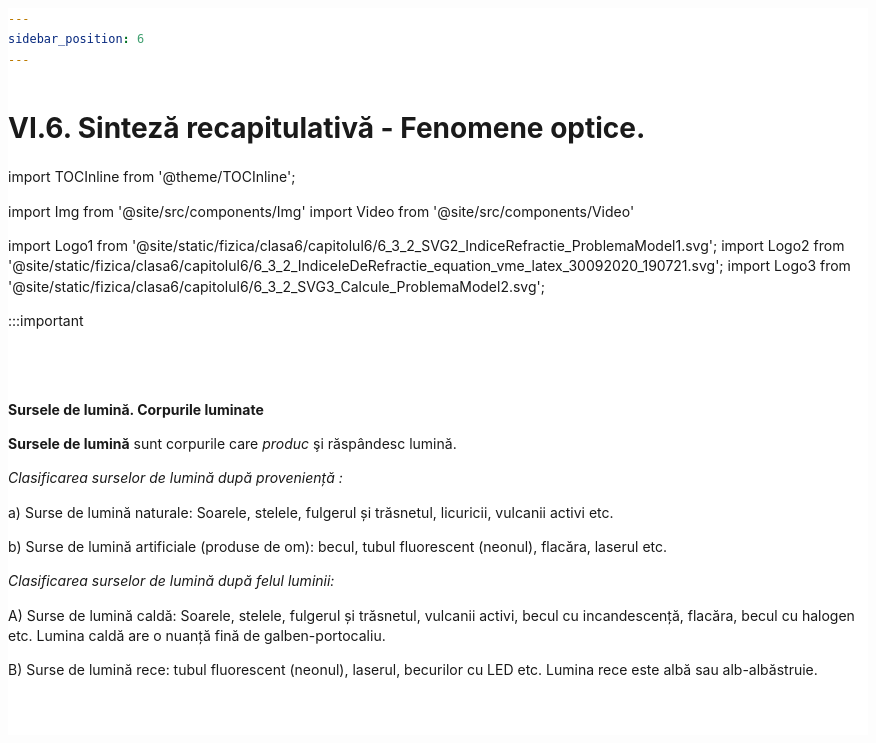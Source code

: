 ```yaml
---
sidebar_position: 6
---
```


# VI.6. Sinteză recapitulativă - Fenomene optice.


import TOCInline from '@theme/TOCInline';

<TOCInline toc={toc} />



import Img from '@site/src/components/Img'
import Video from '@site/src/components/Video'

import Logo1 from '@site/static/fizica/clasa6/capitolul6/6_3_2_SVG2_IndiceRefractie_ProblemaModel1.svg';
import Logo2 from '@site/static/fizica/clasa6/capitolul6/6_3_2_IndiceleDeRefractie_equation_vme_latex_30092020_190721.svg';
import Logo3 from '@site/static/fizica/clasa6/capitolul6/6_3_2_SVG3_Calcule_ProblemaModel2.svg';






:::important

<br></br>

**Sursele de lumină. Corpurile luminate**


**Sursele de lumină** sunt corpurile care _produc_ şi răspândesc lumină. 


_Clasificarea surselor de lumină după proveniență :_

a)	Surse de lumină naturale: Soarele, stelele, fulgerul și trăsnetul, licuricii, vulcanii activi etc.
 
b)	Surse de lumină artificiale (produse de om): becul, tubul fluorescent (neonul), flacăra, laserul etc.





_Clasificarea surselor de lumină după felul luminii:_


A)	Surse de lumină caldă: Soarele, stelele, fulgerul și trăsnetul, vulcanii activi, becul cu incandescență, flacăra, becul cu halogen etc. Lumina caldă are o nuanță fină de galben-portocaliu.
 
B)	Surse de lumină rece: tubul fluorescent (neonul), laserul, becurilor cu LED etc. Lumina rece este albă sau alb-albăstruie.



<br></br>

